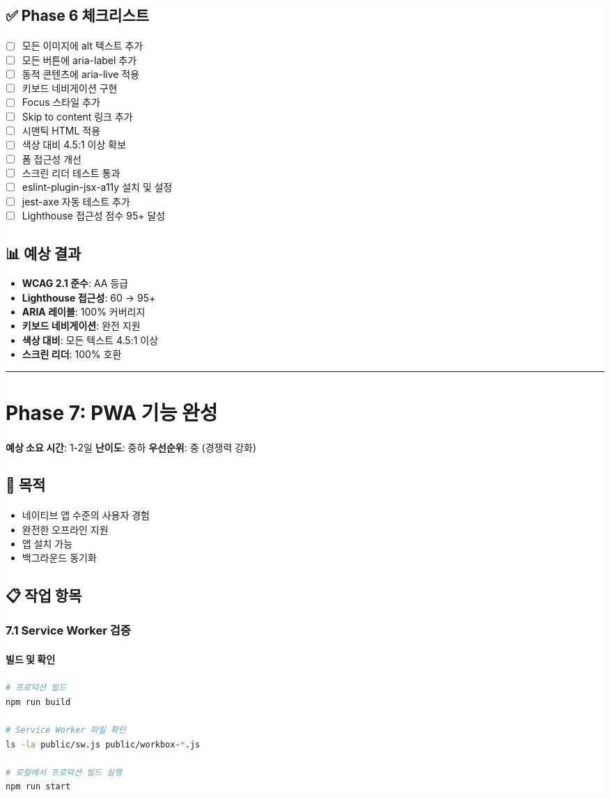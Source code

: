 
## ✅ Phase 6 체크리스트

- [ ] 모든 이미지에 alt 텍스트 추가
- [ ] 모든 버튼에 aria-label 추가
- [ ] 동적 콘텐츠에 aria-live 적용
- [ ] 키보드 네비게이션 구현
- [ ] Focus 스타일 추가
- [ ] Skip to content 링크 추가
- [ ] 시맨틱 HTML 적용
- [ ] 색상 대비 4.5:1 이상 확보
- [ ] 폼 접근성 개선
- [ ] 스크린 리더 테스트 통과
- [ ] eslint-plugin-jsx-a11y 설치 및 설정
- [ ] jest-axe 자동 테스트 추가
- [ ] Lighthouse 접근성 점수 95+ 달성

## 📊 예상 결과

- **WCAG 2.1 준수**: AA 등급
- **Lighthouse 접근성**: 60 → 95+
- **ARIA 레이블**: 100% 커버리지
- **키보드 네비게이션**: 완전 지원
- **색상 대비**: 모든 텍스트 4.5:1 이상
- **스크린 리더**: 100% 호환

---

# Phase 7: PWA 기능 완성

**예상 소요 시간**: 1-2일
**난이도**: 중하
**우선순위**: 중 (경쟁력 강화)

## 🎯 목적

- 네이티브 앱 수준의 사용자 경험
- 완전한 오프라인 지원
- 앱 설치 가능
- 백그라운드 동기화

## 📋 작업 항목

### 7.1 Service Worker 검증

#### 빌드 및 확인

```bash
# 프로덕션 빌드
npm run build

# Service Worker 파일 확인
ls -la public/sw.js public/workbox-*.js

# 로컬에서 프로덕션 빌드 실행
npm run start
```
